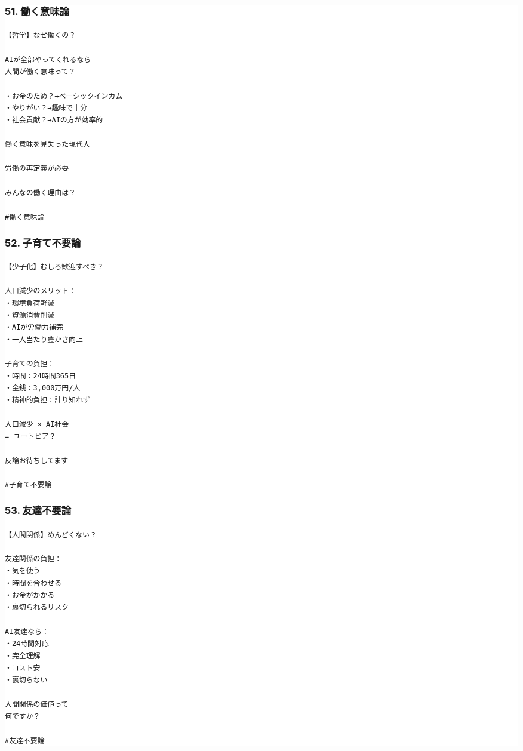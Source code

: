 ### 51. 働く意味論
```
【哲学】なぜ働くの？

AIが全部やってくれるなら
人間が働く意味って？

・お金のため？→ベーシックインカム
・やりがい？→趣味で十分
・社会貢献？→AIの方が効率的

働く意味を見失った現代人

労働の再定義が必要

みんなの働く理由は？

#働く意味論
```

### 52. 子育て不要論
```
【少子化】むしろ歓迎すべき？

人口減少のメリット：
・環境負荷軽減
・資源消費削減
・AIが労働力補完
・一人当たり豊かさ向上

子育ての負担：
・時間：24時間365日
・金銭：3,000万円/人
・精神的負担：計り知れず

人口減少 × AI社会
= ユートピア？

反論お待ちしてます

#子育て不要論
```

### 53. 友達不要論
```
【人間関係】めんどくない？

友達関係の負担：
・気を使う
・時間を合わせる
・お金がかかる
・裏切られるリスク

AI友達なら：
・24時間対応
・完全理解
・コスト安
・裏切らない

人間関係の価値って
何ですか？

#友達不要論
```